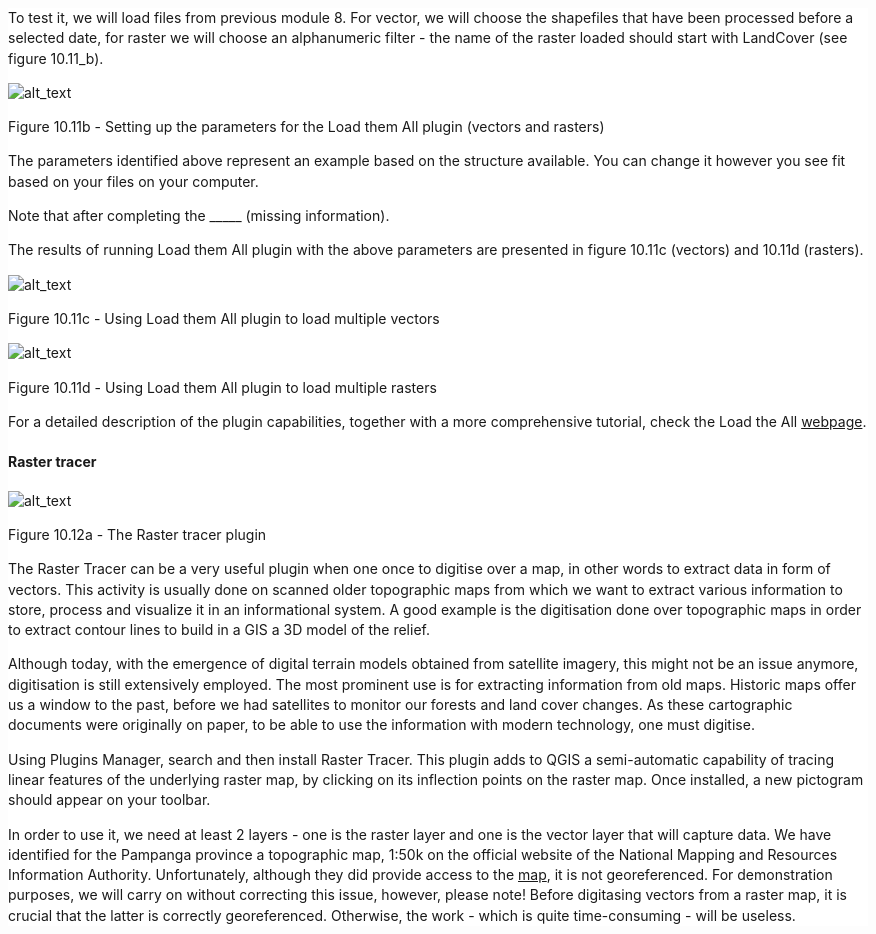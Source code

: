 To test it, we will load files from previous module 8. For vector, we will choose the shapefiles that have been processed before a selected date, for raster we will choose an alphanumeric filter - the name of the raster loaded should start with LandCover (see figure 10.11_b). 


![alt_text](media/fig1011_b.png "image_tooltip")

Figure 10.11b - Setting up the parameters for the Load them All plugin (vectors and rasters)

The parameters identified above represent an example based on the structure available. You can change it however you see fit based on your files on your computer. 

Note that after completing the _____ (missing information).

The results of running Load them All plugin with the above parameters are presented in figure 10.11c (vectors) and 10.11d (rasters). 


![alt_text](media/fig1011_c.png "image_tooltip")

Figure 10.11c - Using Load them All plugin to load multiple vectors


![alt_text](media/fig1011_d.png "image_tooltip")

Figure 10.11d - Using Load them All plugin to load multiple rasters

For a detailed description of the plugin capabilities, together with a more comprehensive tutorial, check the Load the All [webpage](https://github.com/gacarrillor/loadthemall). 


#### **Raster tracer**


![alt_text](media/fig1012_a.png "image_tooltip")

Figure 10.12a - The Raster tracer plugin

The Raster Tracer can be a very useful plugin when one once to digitise over a map, in other words to extract data in form of vectors. This activity is usually done on scanned older topographic maps from which we want to extract various information to store, process and visualize it in an informational system. A good example is the digitisation done over topographic maps in order to extract contour lines to build in a GIS a 3D model of the relief. 

Although today, with the emergence of digital terrain models obtained from satellite imagery, this might not be an issue anymore, digitisation is still extensively employed. The most prominent use is for extracting information from old maps. Historic maps offer us a window to the past, before we had satellites to monitor our forests and land cover changes. As these cartographic documents were originally on paper, to be able to use the information with modern technology, one must digitise.

Using Plugins Manager, search and then install Raster Tracer. This plugin adds to QGIS a semi-automatic capability of tracing linear features of the underlying raster map, by clicking on its inflection points on the raster map. Once installed, a new pictogram should appear on your toolbar. 

In order to use it, we need at least 2 layers - one is the raster layer and one is the vector layer that will capture data. We have identified for the Pampanga province a topographic map, 1:50k on the official website of the National Mapping and Resources Information Authority. Unfortunately, although they did provide access to the [map](http://www.namria.gov.ph/3131-IIIAngelesCity.html), it is not georeferenced. For demonstration purposes, we will carry on without correcting this issue, however, please note! Before digitasing vectors from a raster map, it is crucial that the latter is correctly georeferenced. Otherwise, the work - which is quite time-consuming - will be useless. 
